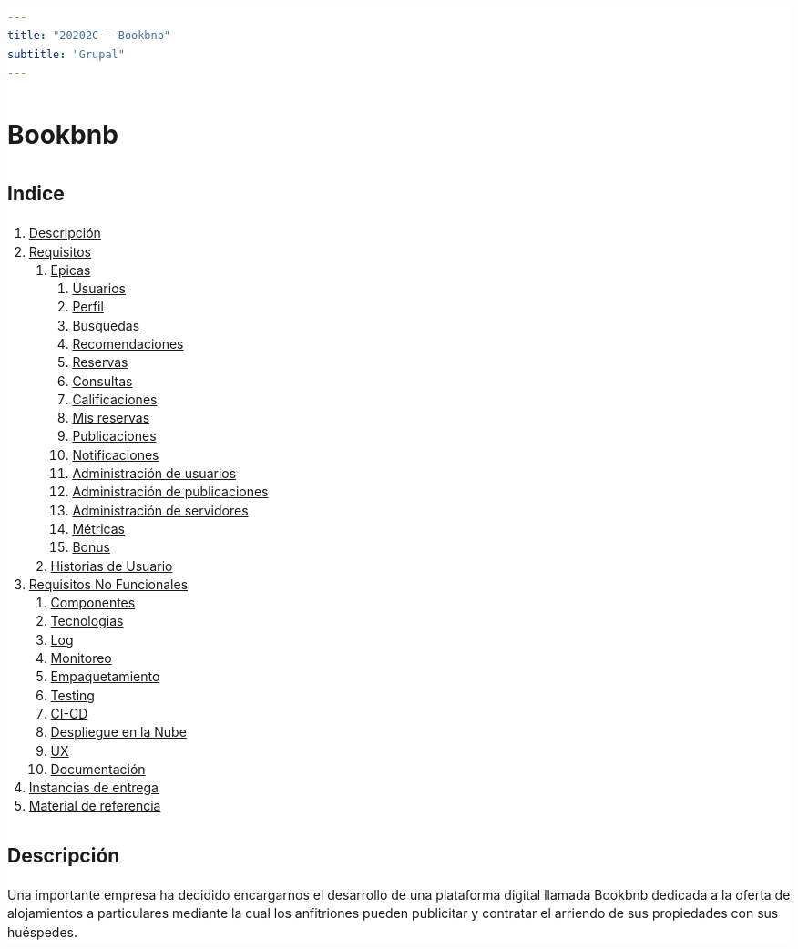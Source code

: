 ```yaml
---
title: "20202C - Bookbnb"
subtitle: "Grupal"
---
```

# Bookbnb

## Indice

1. [Descripción](#descripción)
2. [Requisitos](#requisitos)
    1. [Epicas](#epicas)
       1. [Usuarios](#usuarios)
       2. [Perfil](#perfil)
       3. [Busquedas](#búsquedas)
       4. [Recomendaciones](#recomendaciones)
       5. [Reservas](#reservas)
       6. [Consultas](#consultas)
       7. [Calificaciones](#calificaciones)
       8. [Mis reservas](#mis-reservas)
       9. [Publicaciones](#publicaciones)
       10. [Notificaciones](#Notificaciones)
       11. [Administración de usuarios](#administración-de-usuarios)
       12. [Administración de publicaciones](#administración-de-publicaciones)
       13. [Administración de servidores](#administración-de-servidores)
       14. [Métricas](#métricas)
       15. [Bonus](#bonus)
    2. [Historias de Usuario](#historias-de-usuario)
3. [Requisitos No Funcionales](#requisitos-no-funcionales)
    1. [Componentes](#componentes)
    2. [Tecnologias](#tecnologias)
    3. [Log](#log)
    4. [Monitoreo](#monitoreo)
    5. [Empaquetamiento](#empaquetamiento)
    6. [Testing](#testing)
    7. [CI-CD](#ci-cd) 
    8. [Despliegue en la Nube](#despliegue-en-la-nube)
    9. [UX](#ux)
    10. [Documentación](#documentación)
4. [Instancias de entrega](#instancias-de-entrega)
5. [Material de referencia](#material-de-referencia)

## Descripción

Una importante empresa ha decidido encargarnos el desarrollo de una plataforma digital llamada Bookbnb dedicada a la oferta de alojamientos a particulares mediante la cual los anfitriones pueden publicitar y contratar el arriendo de sus propiedades con sus huéspedes.
